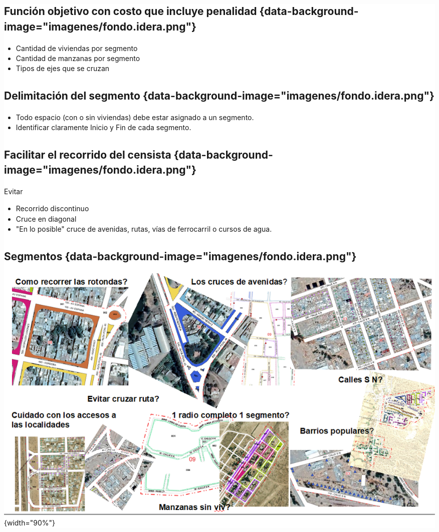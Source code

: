 ## Función objetivo con costo que incluye penalidad {data-background-image="imagenes/fondo.idera.png"}

-   Cantidad de viviendas por segmento
-   Cantidad de manzanas por segmento
-   Tipos de ejes que se cruzan

## Delimitación del segmento {data-background-image="imagenes/fondo.idera.png"}

-   Todo espacio (con o sin viviendas) debe estar asignado a un segmento.
-   Identificar claramente Inicio y Fin de cada segmento.

## Facilitar el recorrido del censista {data-background-image="imagenes/fondo.idera.png"}

Evitar

-   Recorrido discontinuo
-   Cruce en diagonal
-   "En lo posible" cruce de avenidas, rutas, vías de ferrocarril o cursos de agua.

## Segmentos {data-background-image="imagenes/fondo.idera.png"}

![Mapas de análisis](imagenes/mapa.png){width="90%"}
